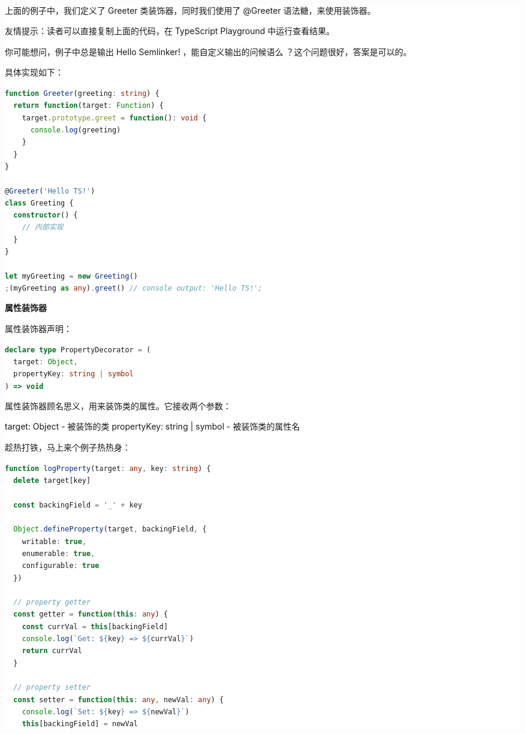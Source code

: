 上面的例子中，我们定义了 Greeter 类装饰器，同时我们使用了 @Greeter 语法糖，来使用装饰器。

友情提示：读者可以直接复制上面的代码，在 TypeScript Playground 中运行查看结果。

你可能想问，例子中总是输出 Hello Semlinker! ，能自定义输出的问候语么 ？这个问题很好，答案是可以的。

具体实现如下：

```typescript
function Greeter(greeting: string) {
  return function(target: Function) {
    target.prototype.greet = function(): void {
      console.log(greeting)
    }
  }
}

@Greeter('Hello TS!')
class Greeting {
  constructor() {
    // 内部实现
  }
}

let myGreeting = new Greeting()
;(myGreeting as any).greet() // console output: 'Hello TS!';
```

**属性装饰器**

属性装饰器声明：

```typescript
declare type PropertyDecorator = (
  target: Object,
  propertyKey: string | symbol
) => void
```

属性装饰器顾名思义，用来装饰类的属性。它接收两个参数：

target: Object - 被装饰的类
propertyKey: string | symbol - 被装饰类的属性名

趁热打铁，马上来个例子热热身：

```typescript
function logProperty(target: any, key: string) {
  delete target[key]

  const backingField = '_' + key

  Object.defineProperty(target, backingField, {
    writable: true,
    enumerable: true,
    configurable: true
  })

  // property getter
  const getter = function(this: any) {
    const currVal = this[backingField]
    console.log(`Get: ${key} => ${currVal}`)
    return currVal
  }

  // property setter
  const setter = function(this: any, newVal: any) {
    console.log(`Set: ${key} => ${newVal}`)
    this[backingField] = newVal
```

  [sym]: 'semlinker'
  [propName: string]: any
